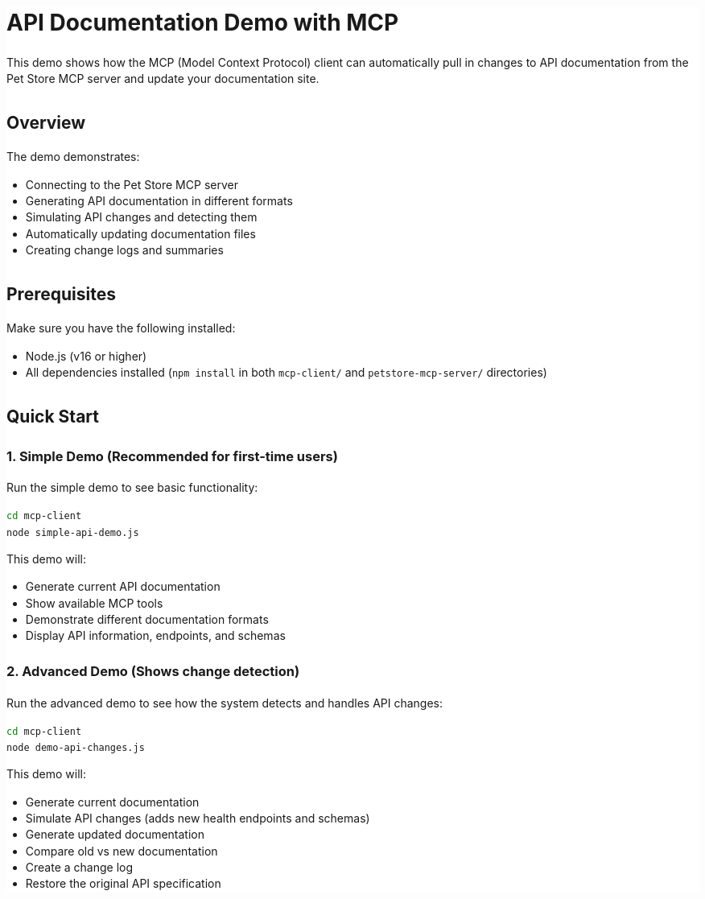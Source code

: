 # API Documentation Demo with MCP

This demo shows how the MCP (Model Context Protocol) client can automatically pull in changes to API documentation from the Pet Store MCP server and update your documentation site.

## Overview

The demo demonstrates:
- Connecting to the Pet Store MCP server
- Generating API documentation in different formats
- Simulating API changes and detecting them
- Automatically updating documentation files
- Creating change logs and summaries

## Prerequisites

Make sure you have the following installed:
- Node.js (v16 or higher)
- All dependencies installed (`npm install` in both `mcp-client/` and `petstore-mcp-server/` directories)

## Quick Start

### 1. Simple Demo (Recommended for first-time users)

Run the simple demo to see basic functionality:

```bash
cd mcp-client
node simple-api-demo.js
```

This demo will:
- Generate current API documentation
- Show available MCP tools
- Demonstrate different documentation formats
- Display API information, endpoints, and schemas

### 2. Advanced Demo (Shows change detection)

Run the advanced demo to see how the system detects and handles API changes:

```bash
cd mcp-client
node demo-api-changes.js
```

This demo will:
- Generate current documentation
- Simulate API changes (adds new health endpoints and schemas)
- Generate updated documentation
- Compare old vs new documentation
- Create a change log
- Restore the original API specification
